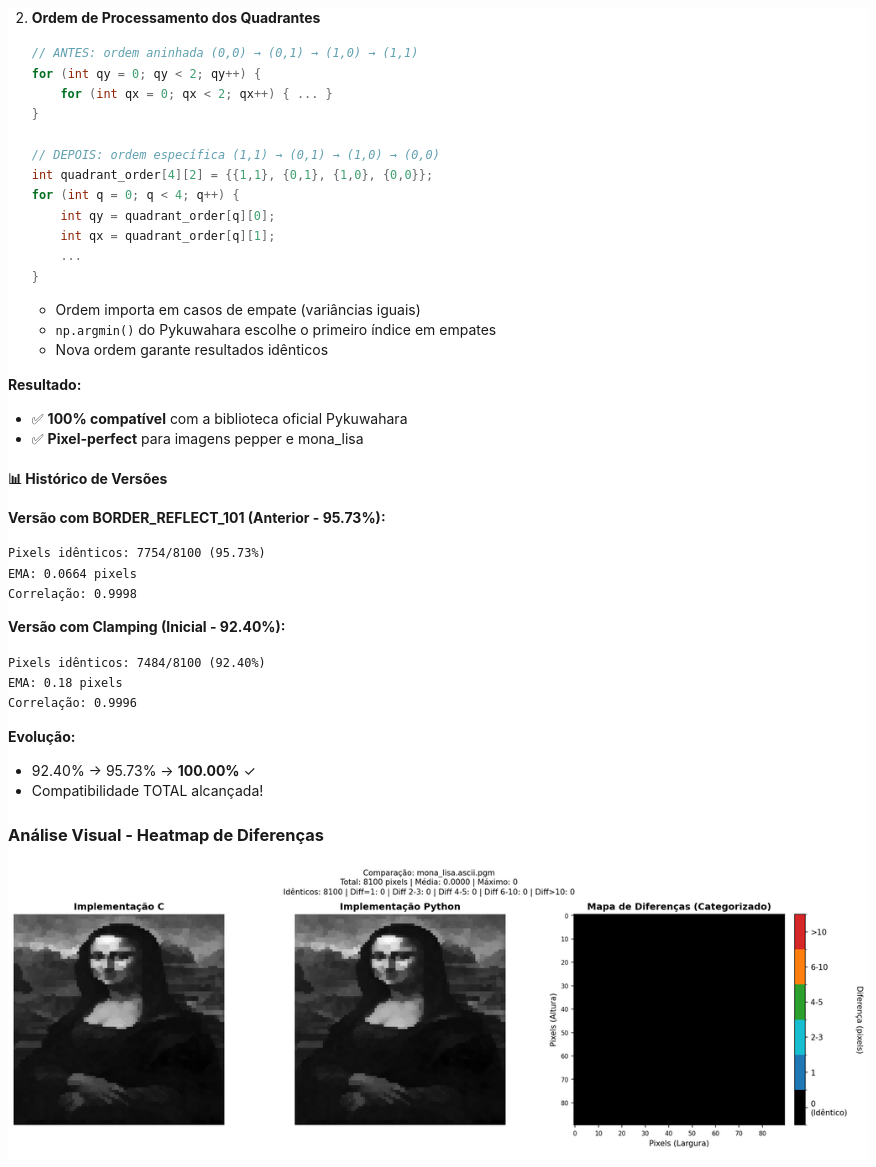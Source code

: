 2. **Ordem de Processamento dos Quadrantes** 
   ```c
   // ANTES: ordem aninhada (0,0) → (0,1) → (1,0) → (1,1)
   for (int qy = 0; qy < 2; qy++) {
       for (int qx = 0; qx < 2; qx++) { ... }
   }
   
   // DEPOIS: ordem específica (1,1) → (0,1) → (1,0) → (0,0)
   int quadrant_order[4][2] = {{1,1}, {0,1}, {1,0}, {0,0}};
   for (int q = 0; q < 4; q++) {
       int qy = quadrant_order[q][0];
       int qx = quadrant_order[q][1];
       ...
   }
   ```
   - Ordem importa em casos de empate (variâncias iguais)
   - `np.argmin()` do Pykuwahara escolhe o primeiro índice em empates
   - Nova ordem garante resultados idênticos

**Resultado:**
- ✅ **100% compatível** com a biblioteca oficial Pykuwahara
- ✅ **Pixel-perfect** para imagens pepper e mona_lisa

#### 📊 Histórico de Versões

**Versão com BORDER_REFLECT_101 (Anterior - 95.73%):**
```
Pixels idênticos: 7754/8100 (95.73%)
EMA: 0.0664 pixels
Correlação: 0.9998
```

**Versão com Clamping (Inicial - 92.40%):**
```
Pixels idênticos: 7484/8100 (92.40%)
EMA: 0.18 pixels
Correlação: 0.9996
```

**Evolução:**
- 92.40% → 95.73% → **100.00%** ✓
- Compatibilidade TOTAL alcançada!

### Análise Visual - Heatmap de Diferenças 

![Heatmap de Comparação](python_implementation/test/imgs_tests/diff_heatmap_mona_lisa.ascii.png)
